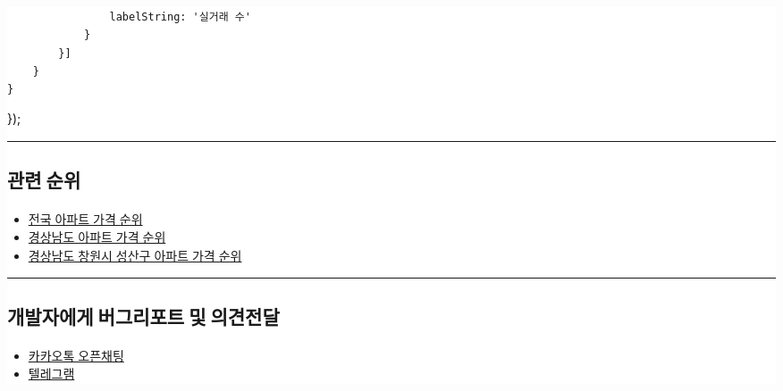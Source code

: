                     labelString: '실거래 수'
                }
            }]
        }
    }
});

</script>


---

## 관련 순위

- [전국 아파트 가격 순위](https://inasie.github.io/apt-ranking/전국)
- [경상남도 아파트 가격 순위](https://inasie.github.io/apt-ranking/경상남도)
- [경상남도 창원시 성산구 아파트 가격 순위](https://inasie.github.io/apt-ranking/경상남도-창원시-성산구)


---

## 개발자에게 버그리포트 및 의견전달

- [카카오톡 오픈채팅](https://open.kakao.com/o/gLJUAP4)
- [텔레그램](https://t.me/inasie)

